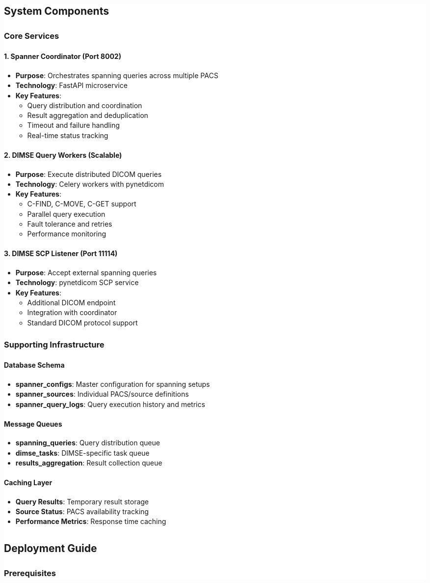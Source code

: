 ## System Components

### Core Services

#### 1. **Spanner Coordinator** (Port 8002)
- **Purpose**: Orchestrates spanning queries across multiple PACS
- **Technology**: FastAPI microservice
- **Key Features**:
  - Query distribution and coordination
  - Result aggregation and deduplication
  - Timeout and failure handling
  - Real-time status tracking

#### 2. **DIMSE Query Workers** (Scalable)
- **Purpose**: Execute distributed DICOM queries
- **Technology**: Celery workers with pynetdicom
- **Key Features**:
  - C-FIND, C-MOVE, C-GET support
  - Parallel query execution
  - Fault tolerance and retries
  - Performance monitoring

#### 3. **DIMSE SCP Listener** (Port 11114)
- **Purpose**: Accept external spanning queries
- **Technology**: pynetdicom SCP service
- **Key Features**:
  - Additional DICOM endpoint
  - Integration with coordinator
  - Standard DICOM protocol support

### Supporting Infrastructure

#### Database Schema
- **spanner_configs**: Master configuration for spanning setups
- **spanner_sources**: Individual PACS/source definitions
- **spanner_query_logs**: Query execution history and metrics

#### Message Queues
- **spanning_queries**: Query distribution queue
- **dimse_tasks**: DIMSE-specific task queue
- **results_aggregation**: Result collection queue

#### Caching Layer
- **Query Results**: Temporary result storage
- **Source Status**: PACS availability tracking
- **Performance Metrics**: Response time caching

## Deployment Guide

### Prerequisites
